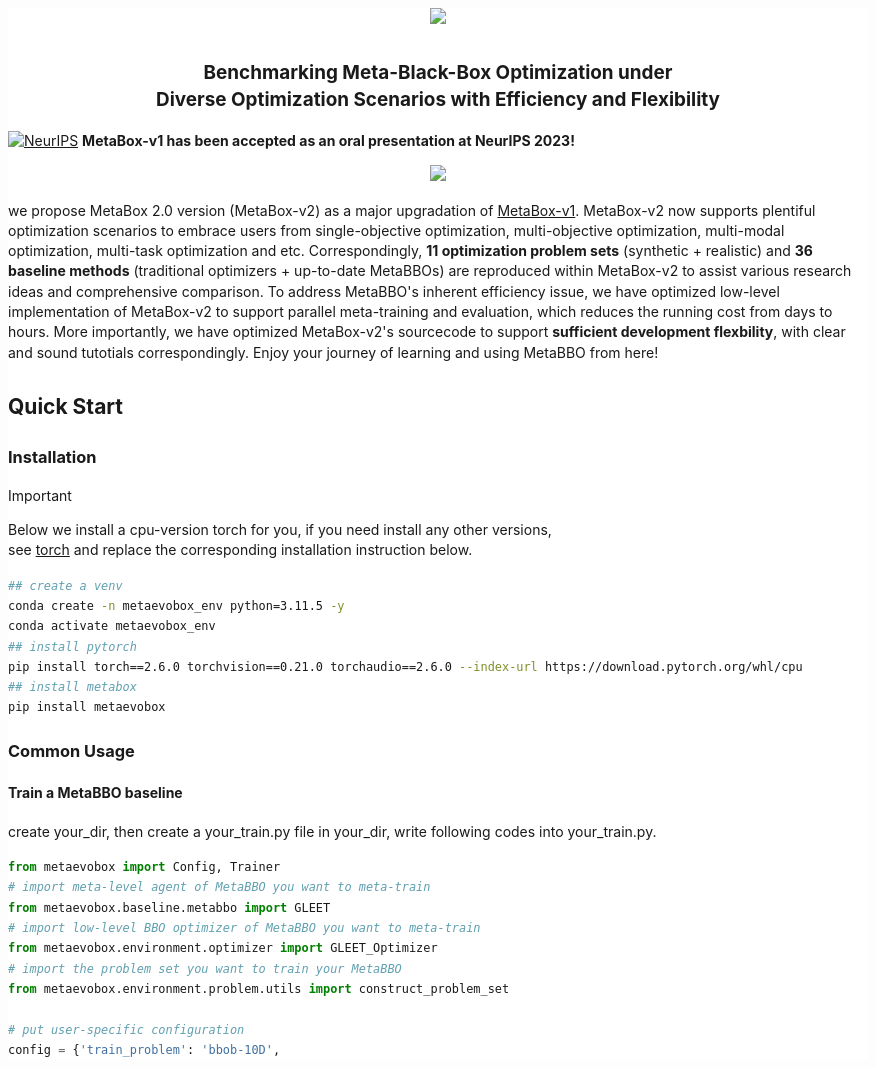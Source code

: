 <div align="center">
<img src="https://github.com/MetaEvo/MetaBox/blob/v2.0.0/docs/source/_static/MetaBOX-title.png" width="50%">
</div>
<h2 align="center">
  <div style="font-size: 0.9em; margin-top: 12px">
    Benchmarking Meta-Black-Box Optimization under<br/>
    Diverse Optimization Scenarios with Efficiency and Flexibility
  </div>
</h2>

[![NeurIPS](https://img.shields.io/badge/NeurIPS-2023-b31b1b.svg)]([https://proceedings.neurips.cc/paper_files/paper/2023/hash/232eee8ef411a0a316efa298d7be3c2b-Abstract-Datasets_and_Benchmarks.html]) **MetaBox-v1 has been accepted as an oral presentation at NeurIPS 2023!**

<div align="center">
<img src="https://github.com/MetaEvo/MetaBox/blob/v2.0.0/docs/source/_static/MetaBOX-features.png" width="99%">
</div>

we propose MetaBox 2.0 version (MetaBox-v2) as a major upgradation of [MetaBox-v1](https://github.com/MetaEvo/MetaBox/tree/v1.0.0). MetaBox-v2 now supports plentiful optimization scenarios to embrace users from single-objective optimization, multi-objective optimization, multi-modal optimization, multi-task optimization and etc. Correspondingly, **11 optimization problem sets** (synthetic + realistic) and **36 baseline methods** (traditional optimizers + up-to-date MetaBBOs) are reproduced within MetaBox-v2 to assist various research ideas and comprehensive comparison. To address MetaBBO's inherent efficiency issue, we have optimized low-level implementation of MetaBox-v2 to support parallel meta-training and evaluation, which reduces the running cost from days to hours. More importantly, we have optimized MetaBox-v2's sourcecode to support **sufficient development flexbility**, with clear and sound tutotials correspondingly. Enjoy your journey of learning and using MetaBBO from here!   


## Quick Start
### Installation

> [!Important]
> Below we install a cpu-version torch for you, if you need install any other versions, \
> see [torch](https://pytorch.org/get-started) and replace the corresponding installation instruction below.

```bash
## create a venv
conda create -n metaevobox_env python=3.11.5 -y
conda activate metaevobox_env
## install pytorch
pip install torch==2.6.0 torchvision==0.21.0 torchaudio==2.6.0 --index-url https://download.pytorch.org/whl/cpu
## install metabox
pip install metaevobox
```
### Common Usage
#### Train a MetaBBO baseline
create your_dir, then create a your_train.py file in your_dir, write following codes into your_train.py.
```python
from metaevobox import Config, Trainer
# import meta-level agent of MetaBBO you want to meta-train
from metaevobox.baseline.metabbo import GLEET
# import low-level BBO optimizer of MetaBBO you want to meta-train
from metaevobox.environment.optimizer import GLEET_Optimizer
# import the problem set you want to train your MetaBBO
from metaevobox.environment.problem.utils import construct_problem_set

# put user-specific configuration
config = {'train_problem': 'bbob-10D', 
```